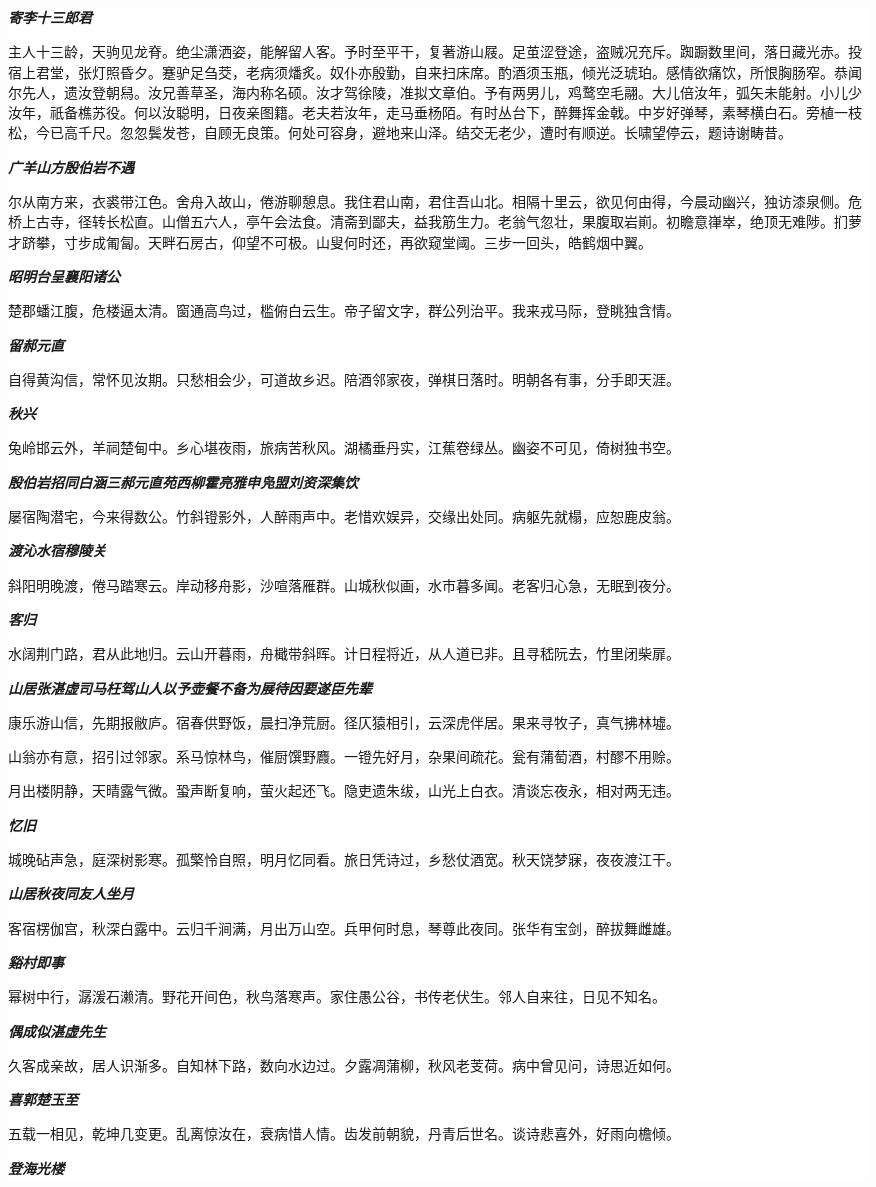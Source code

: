 ***寄李十三郎君***  

主人十三龄，天驹见龙脊。绝尘潇洒姿，能解留人客。予时至平干，复著游山屐。足茧涩登途，盗贼况充斥。踟蹰数里间，落日藏光赤。投宿上君堂，张灯照昏夕。蹇驴足刍茭，老病须燔炙。奴仆亦殷勤，自来扫床席。酌酒须玉瓶，倾光泛琥珀。感情欲痛饮，所恨胸肠窄。恭闻尔先人，遗汝登朝舄。汝兄善草圣，海内称名硕。汝才驾徐陵，准拟文章伯。予有两男儿，鸡鹜空毛翮。大儿倍汝年，弧矢未能射。小儿少汝年，祇备樵苏役。何以汝聪明，日夜亲图籍。老夫若汝年，走马垂杨陌。有时丛台下，醉舞挥金戟。中岁好弹琴，素琴横白石。旁植一枝松，今已高千尺。忽忽鬓发苍，自顾无良策。何处可容身，避地来山泽。结交无老少，遭时有顺逆。长啸望停云，题诗谢畴昔。  

***广羊山方殷伯岩不遇***  

尔从南方来，衣裘带江色。舍舟入故山，倦游聊憩息。我住君山南，君住吾山北。相隔十里云，欲见何由得，今晨动幽兴，独访漆泉侧。危桥上古寺，径转长松直。山僧五六人，亭午会法食。清斋到鄙夫，益我筋生力。老翁气忽壮，果腹取岩崱。初瞻意嵂崒，绝顶无难陟。扪萝才跻攀，寸步成匍匐。天畔石房古，仰望不可极。山叟何时还，再欲窥堂阈。三步一回头，皓鹤烟中翼。  

***昭明台呈襄阳诸公***  

楚郡蟠江腹，危楼逼太清。窗通高鸟过，槛俯白云生。帝子留文字，群公列治平。我来戎马际，登眺独含情。  

***留郝元直***  

自得黄沟信，常怀见汝期。只愁相会少，可道故乡迟。陪酒邻家夜，弹棋日落时。明朝各有事，分手即天涯。  

***秋兴***  

兔岭邯云外，羊祠楚甸中。乡心堪夜雨，旅病苦秋风。湖橘垂丹实，江蕉卷绿丛。幽姿不可见，倚树独书空。  

***殷伯岩招同白涵三郝元直苑西柳霍亮雅申凫盟刘资深集饮***  

屡宿陶潜宅，今来得数公。竹斜镫影外，人醉雨声中。老惜欢娱异，交缘出处同。病躯先就榻，应恕鹿皮翁。  

***渡沁水宿穆陵关***  

斜阳明晚渡，倦马踏寒云。岸动移舟影，沙喧落雁群。山城秋似画，水市暮多闻。老客归心急，无眠到夜分。  

***客归***  

水阔荆门路，君从此地归。云山开暮雨，舟檝带斜晖。计日程将近，从人道已非。且寻嵇阮去，竹里闭柴扉。  

***山居张湛虚司马枉驾山人以予壶餐不备为展待因要遂臣先辈***  

康乐游山信，先期报敝庐。宿春供野饭，晨扫净荒厨。径仄猿相引，云深虎伴居。果来寻牧子，真气拂林墟。  

山翁亦有意，招引过邻家。系马惊林鸟，催厨馔野麚。一镫先好月，杂果间疏花。瓮有蒲萄酒，村醪不用赊。  

月出楼阴静，天晴露气微。蛩声断复响，萤火起还飞。隐吏遗朱绂，山光上白衣。清谈忘夜永，相对两无违。  

***忆旧***  

城晚砧声急，庭深树影寒。孤檠怜自照，明月忆同看。旅日凭诗过，乡愁仗酒宽。秋天饶梦寐，夜夜渡江干。  

***山居秋夜同友人坐月***  

客宿楞伽宫，秋深白露中。云归千涧满，月出万山空。兵甲何时息，琴尊此夜同。张华有宝剑，醉拔舞雌雄。  

***谿村即事***  

幂树中行，潺湲石濑清。野花开间色，秋鸟落寒声。家住愚公谷，书传老伏生。邻人自来往，日见不知名。  

***偶成似湛虚先生***  

久客成亲故，居人识渐多。自知林下路，数向水边过。夕露凋蒲柳，秋风老芰荷。病中曾见问，诗思近如何。  

***喜郭楚玉至***  

五载一相见，乾坤几变更。乱离惊汝在，衰病惜人情。齿发前朝貌，丹青后世名。谈诗悲喜外，好雨向檐倾。  

***登海光楼***  
